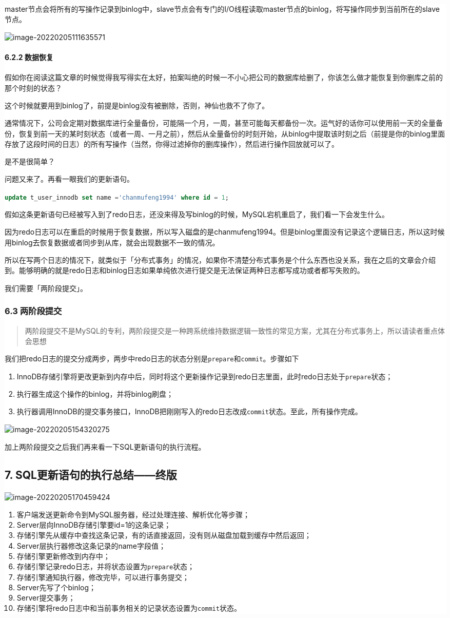 master节点会将所有的写操作记录到binlog中，slave节点会有专门的I/O线程读取master节点的binlog，将写操作同步到当前所在的slave节点。

![image-20220205111635571](https://qiniu.chanmufeng.com/2022-02-05-031636.png)

#### 6.2.2 数据恢复

假如你在阅读这篇文章的时候觉得我写得实在太好，拍案叫绝的时候一不小心把公司的数据库给删了，你该怎么做才能恢复到你删库之前的那个时刻的状态？

这个时候就要用到binlog了，前提是binlog没有被删除，否则，神仙也救不了你了。

通常情况下，公司会定期对数据库进行全量备份，可能隔一个月，一周，甚至可能每天都备份一次。运气好的话你可以使用前一天的全量备份，恢复到前一天的某时刻状态（或者一周、一月之前），然后从全量备份的时刻开始，从binlog中提取该时刻之后（前提是你的binlog里面存放了这段时间的日志）的所有写操作（当然，你得过滤掉你的删库操作），然后进行操作回放就可以了。

是不是很简单？

问题又来了。再看一眼我们的更新语句。

```sql
update t_user_innodb set name ='chanmufeng1994' where id = 1;
```

假如这条更新语句已经被写入到了redo日志，还没来得及写binlog的时候，MySQL宕机重启了，我们看一下会发生什么。

因为redo日志可以在重启的时候用于恢复数据，所以写入磁盘的是chanmufeng1994。但是binlog里面没有记录这个逻辑日志，所以这时候用binlog去恢复数据或者同步到从库，就会出现数据不一致的情况。

所以在写两个日志的情况下，就类似于「分布式事务」的情况，如果你不清楚分布式事务是个什么东西也没关系，我在之后的文章会介绍到。能够明确的就是redo日志和binlog日志如果单纯依次进行提交是无法保证两种日志都写成功或者都写失败的。

我们需要「两阶段提交」。

### 6.3 两阶段提交

> 两阶段提交不是MySQL的专利，两阶段提交是一种跨系统维持数据逻辑一致性的常见方案，尤其在分布式事务上，所以请读者重点体会思想

我们把redo日志的提交分成两步，两步中redo日志的状态分别是`prepare`和`commit`。步骤如下

1. InnoDB存储引擎将更改更新到内存中后，同时将这个更新操作记录到redo日志里面，此时redo日志处于`prepare`状态；

2. 执行器生成这个操作的binlog，并将binlog刷盘；

3. 执行器调用InnoDB的提交事务接口，InnoDB把刚刚写入的redo日志改成`commit`状态。至此，所有操作完成。

![image-20220205154320275](https://qiniu.chanmufeng.com/2022-02-05-074320.png)

加上两阶段提交之后我们再来看一下SQL更新语句的执行流程。

## 7. SQL更新语句的执行总结——终版

![image-20220205170459424](https://qiniu.chanmufeng.com/2022-02-05-090459.png)

1. 客户端发送更新命令到MySQL服务器，经过处理连接、解析优化等步骤；
2. Server层向InnoDB存储引擎要id=1的这条记录；
3. 存储引擎先从缓存中查找这条记录，有的话直接返回，没有则从磁盘加载到缓存中然后返回；
4. Server层执行器修改这条记录的name字段值；
5. 存储引擎更新修改到内存中；
6. 存储引擎记录redo日志，并将状态设置为`prepare`状态；
7. 存储引擎通知执行器，修改完毕，可以进行事务提交；
8. Server先写了个binlog；
9. Server提交事务；
10. 存储引擎将redo日志中和当前事务相关的记录状态设置为`commit`状态。
